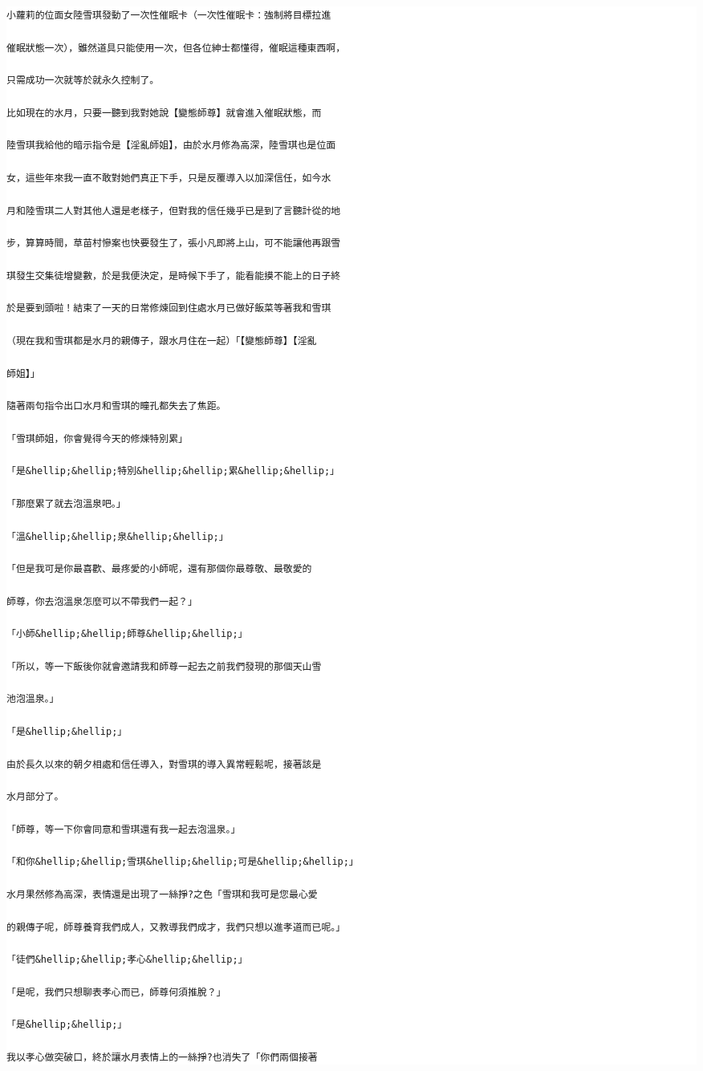     小蘿莉的位面女陸雪琪發動了一次性催眠卡（一次性催眠卡：強制將目標拉進

    催眠狀態一次），雖然道具只能使用一次，但各位紳士都懂得，催眠這種東西啊，

    只需成功一次就等於就永久控制了。

    比如現在的水月，只要一聽到我對她說【變態師尊】就會進入催眠狀態，而

    陸雪琪我給他的暗示指令是【淫亂師姐】，由於水月修為高深，陸雪琪也是位面

    女，這些年來我一直不敢對她們真正下手，只是反覆導入以加深信任，如今水

    月和陸雪琪二人對其他人還是老樣子，但對我的信任幾乎已是到了言聽計從的地

    步，算算時間，草苗村慘案也快要發生了，張小凡即將上山，可不能讓他再跟雪

    琪發生交集徒增變數，於是我便決定，是時候下手了，能看能摸不能上的日子終

    於是要到頭啦！結束了一天的日常修煉回到住處水月已做好飯菜等著我和雪琪

    （現在我和雪琪都是水月的親傳子，跟水月住在一起）「【變態師尊】【淫亂

    師姐】」

    隨著兩句指令出口水月和雪琪的瞳孔都失去了焦距。

    「雪琪師姐，你會覺得今天的修煉特別累」

    「是&hellip;&hellip;特別&hellip;&hellip;累&hellip;&hellip;」

    「那麼累了就去泡溫泉吧。」

    「溫&hellip;&hellip;泉&hellip;&hellip;」

    「但是我可是你最喜歡、最疼愛的小師呢，還有那個你最尊敬、最敬愛的

    師尊，你去泡溫泉怎麼可以不帶我們一起？」

    「小師&hellip;&hellip;師尊&hellip;&hellip;」

    「所以，等一下飯後你就會邀請我和師尊一起去之前我們發現的那個天山雪

    池泡溫泉。」

    「是&hellip;&hellip;」

    由於長久以來的朝夕相處和信任導入，對雪琪的導入異常輕鬆呢，接著該是

    水月部分了。

    「師尊，等一下你會同意和雪琪還有我一起去泡溫泉。」

    「和你&hellip;&hellip;雪琪&hellip;&hellip;可是&hellip;&hellip;」

    水月果然修為高深，表情還是出現了一絲掙?之色「雪琪和我可是您最心愛

    的親傳子呢，師尊養育我們成人，又教導我們成才，我們只想以進孝道而已呢。」

    「徒們&hellip;&hellip;孝心&hellip;&hellip;」

    「是呢，我們只想聊表孝心而已，師尊何須推脫？」

    「是&hellip;&hellip;」

    我以孝心做突破口，終於讓水月表情上的一絲掙?也消失了「你們兩個接著
